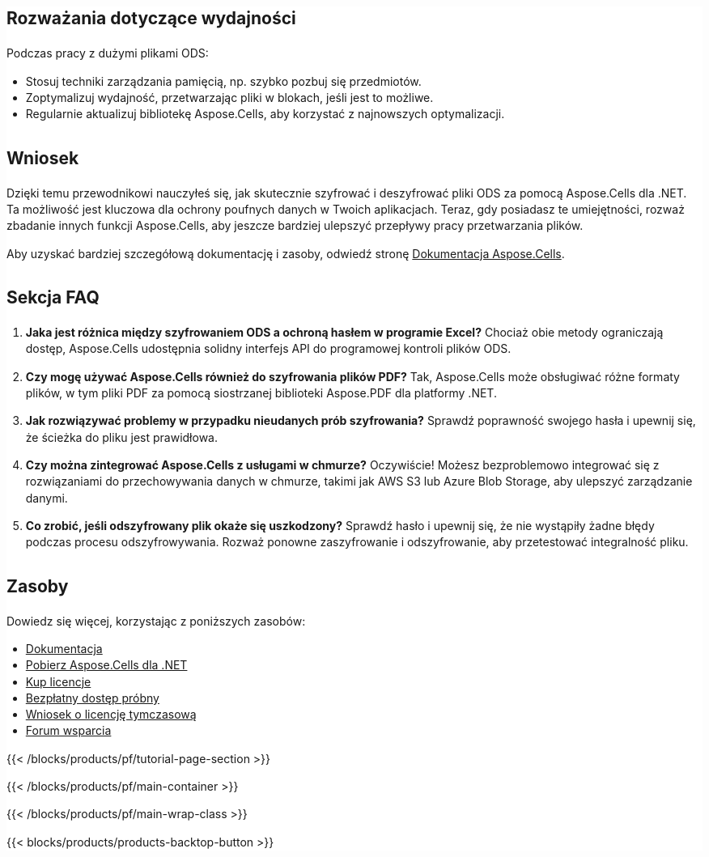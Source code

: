 ## Rozważania dotyczące wydajności

Podczas pracy z dużymi plikami ODS:
- Stosuj techniki zarządzania pamięcią, np. szybko pozbuj się przedmiotów.
- Zoptymalizuj wydajność, przetwarzając pliki w blokach, jeśli jest to możliwe.
- Regularnie aktualizuj bibliotekę Aspose.Cells, aby korzystać z najnowszych optymalizacji.

## Wniosek

Dzięki temu przewodnikowi nauczyłeś się, jak skutecznie szyfrować i deszyfrować pliki ODS za pomocą Aspose.Cells dla .NET. Ta możliwość jest kluczowa dla ochrony poufnych danych w Twoich aplikacjach. Teraz, gdy posiadasz te umiejętności, rozważ zbadanie innych funkcji Aspose.Cells, aby jeszcze bardziej ulepszyć przepływy pracy przetwarzania plików.

Aby uzyskać bardziej szczegółową dokumentację i zasoby, odwiedź stronę [Dokumentacja Aspose.Cells](https://reference.aspose.com/cells/net/).

## Sekcja FAQ

1. **Jaka jest różnica między szyfrowaniem ODS a ochroną hasłem w programie Excel?**
   Chociaż obie metody ograniczają dostęp, Aspose.Cells udostępnia solidny interfejs API do programowej kontroli plików ODS.

2. **Czy mogę używać Aspose.Cells również do szyfrowania plików PDF?**
   Tak, Aspose.Cells może obsługiwać różne formaty plików, w tym pliki PDF za pomocą siostrzanej biblioteki Aspose.PDF dla platformy .NET.

3. **Jak rozwiązywać problemy w przypadku nieudanych prób szyfrowania?**
   Sprawdź poprawność swojego hasła i upewnij się, że ścieżka do pliku jest prawidłowa.

4. **Czy można zintegrować Aspose.Cells z usługami w chmurze?**
   Oczywiście! Możesz bezproblemowo integrować się z rozwiązaniami do przechowywania danych w chmurze, takimi jak AWS S3 lub Azure Blob Storage, aby ulepszyć zarządzanie danymi.

5. **Co zrobić, jeśli odszyfrowany plik okaże się uszkodzony?**
   Sprawdź hasło i upewnij się, że nie wystąpiły żadne błędy podczas procesu odszyfrowywania. Rozważ ponowne zaszyfrowanie i odszyfrowanie, aby przetestować integralność pliku.

## Zasoby

Dowiedz się więcej, korzystając z poniższych zasobów:
- [Dokumentacja](https://reference.aspose.com/cells/net/)
- [Pobierz Aspose.Cells dla .NET](https://releases.aspose.com/cells/net/)
- [Kup licencje](https://purchase.aspose.com/buy)
- [Bezpłatny dostęp próbny](https://releases.aspose.com/cells/net/)
- [Wniosek o licencję tymczasową](https://purchase.aspose.com/temporary-license/)
- [Forum wsparcia](https://forum.aspose.com/c/cells/9)

{{< /blocks/products/pf/tutorial-page-section >}}

{{< /blocks/products/pf/main-container >}}

{{< /blocks/products/pf/main-wrap-class >}}

{{< blocks/products/products-backtop-button >}}